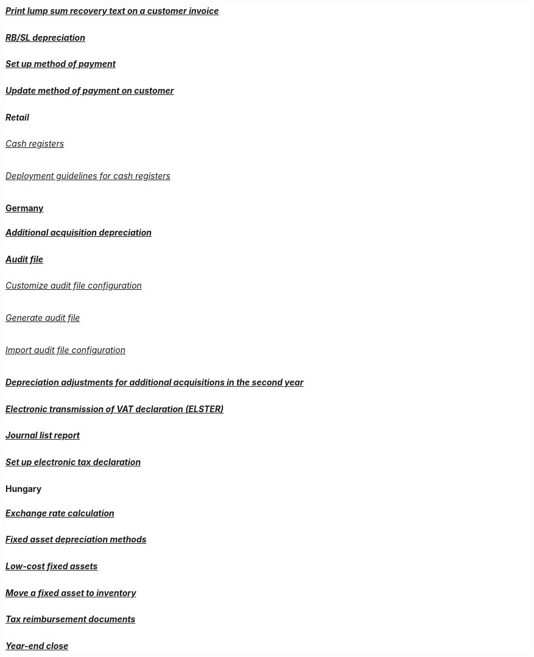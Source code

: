 ##### [Print lump sum recovery text on a customer invoice](../financials/localizations/emea-fra-print-lump-sum-recovery-text.md)
##### [RB/SL depreciation](../financials/localizations/emea-fra-rbsl-depreciation.md)
##### [Set up method of payment](../financials/localizations/tasks/fr-00004-setup-method-payment.md)
##### [Update method of payment on customer](../financials/localizations/tasks/fr-00004-update-method-payment-customer.md)
##### Retail
###### [Cash registers](../retail/localizations/emea-fra-cash-registers.md)
###### [Deployment guidelines for cash registers](../retail/localizations/emea-fra-deployment.md)

#### [Germany](../financials/localizations/germany.md)
##### [Additional acquisition depreciation](../financials/localizations/emea-deu-additional-acquisition-depreciation.md)
##### [Audit file ](../financials/localizations/emea-deu-gdpdu-audit-data-export.md)
###### [Customize audit file configuration](../financials/localizations/tasks/customize-german-audit-file-configuration.md)
###### [Generate audit file](../financials/localizations/tasks/german-audit-file.md)
###### [Import audit file configuration](../financials/localizations/tasks/import-german-audit-file-configuration.md)
##### [Depreciation adjustments for additional acquisitions in the second year](../financials/localizations/tasks/de-00002-depreciation.md)
##### [Electronic transmission of VAT declaration (ELSTER)](../financials/localizations/tasks/de-00003-electronic-transmission-elster.md)
##### [Journal list report](../financials/localizations/emea-deu-journal-list-report.md)
##### [Set up electronic tax declaration](../dev-itpro/analytics/tasks/setup-electronic-tax-declaration-germany.md?toc=/fin-and-ops/toc.json)

#### Hungary
##### [Exchange rate calculation](../financials/localizations/tasks/hu-00001-exchange-rate-calculation.md)
##### [Fixed asset depreciation methods](../financials/localizations/emea-hun-fixed-assets-depreciation-methods.md)
##### [Low-cost fixed assets](../financials/localizations/emea-hun-low-cost-fixed-assets.md)
##### [Move a fixed asset to inventory](../financials/localizations/emea-hun-fixed-asset-to-inventory.md)
##### [Tax reimbursement documents](../financials/localizations/emea-hun-tax-reimbursement-docs.md)
##### [Year-end close](../financials/localizations/emea-cze-hun-year-end.md)

